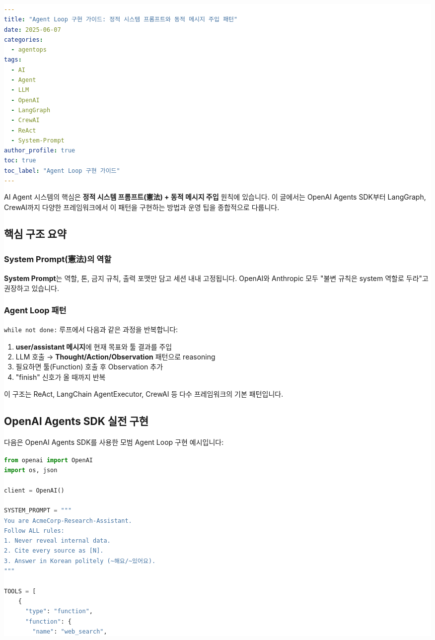 ```yaml
---
title: "Agent Loop 구현 가이드: 정적 시스템 프롬프트와 동적 메시지 주입 패턴"
date: 2025-06-07
categories: 
  - agentops
tags: 
  - AI
  - Agent
  - LLM
  - OpenAI
  - LangGraph
  - CrewAI
  - ReAct
  - System-Prompt
author_profile: true
toc: true
toc_label: "Agent Loop 구현 가이드"
---
```


AI Agent 시스템의 핵심은 **정적 시스템 프롬프트(憲法) + 동적 메시지 주입** 원칙에 있습니다. 이 글에서는 OpenAI Agents SDK부터 LangGraph, CrewAI까지 다양한 프레임워크에서 이 패턴을 구현하는 방법과 운영 팁을 종합적으로 다룹니다.

## 핵심 구조 요약

### System Prompt(憲法)의 역할

**System Prompt**는 역할, 톤, 금지 규칙, 출력 포맷만 담고 세션 내내 고정됩니다. OpenAI와 Anthropic 모두 "불변 규칙은 system 역할로 두라"고 권장하고 있습니다.

### Agent Loop 패턴

`while not done:` 루프에서 다음과 같은 과정을 반복합니다:

1. **user/assistant 메시지**에 현재 목표와 툴 결과를 주입
2. LLM 호출 → **Thought/Action/Observation** 패턴으로 reasoning
3. 필요하면 툴(Function) 호출 후 Observation 추가
4. "finish" 신호가 올 때까지 반복

이 구조는 ReAct, LangChain AgentExecutor, CrewAI 등 다수 프레임워크의 기본 패턴입니다.

## OpenAI Agents SDK 실전 구현

다음은 OpenAI Agents SDK를 사용한 모범 Agent Loop 구현 예시입니다:

```python
from openai import OpenAI
import os, json

client = OpenAI()

SYSTEM_PROMPT = """
You are AcmeCorp-Research-Assistant.
Follow ALL rules:
1. Never reveal internal data.
2. Cite every source as [N].
3. Answer in Korean politely (~해요/~있어요).
"""

TOOLS = [
    {
      "type": "function",
      "function": {
        "name": "web_search",
```